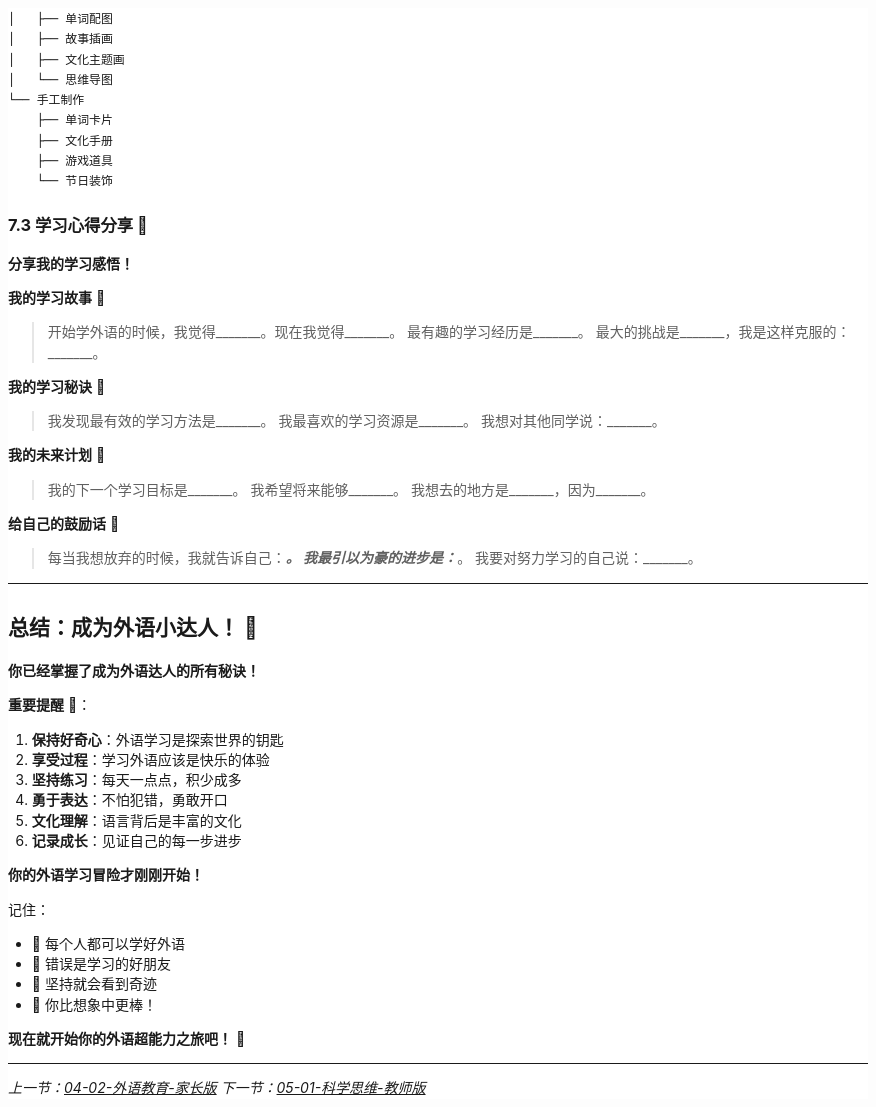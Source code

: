```text
│   ├── 单词配图
│   ├── 故事插画
│   ├── 文化主题画
│   └── 思维导图
└── 手工制作
    ├── 单词卡片
    ├── 文化手册
    ├── 游戏道具
    └── 节日装饰
```

### 7.3 学习心得分享 💭

**分享我的学习感悟！**

**我的学习故事** 📖
> 开始学外语的时候，我觉得_______。现在我觉得_______。
> 最有趣的学习经历是_______。
> 最大的挑战是_______，我是这样克服的：_______。

**我的学习秘诀** 🔑
> 我发现最有效的学习方法是_______。
> 我最喜欢的学习资源是_______。
> 我想对其他同学说：_______。

**我的未来计划** 🚀
> 我的下一个学习目标是_______。
> 我希望将来能够_______。
> 我想去的地方是_______，因为_______。

**给自己的鼓励话** 💪
> 每当我想放弃的时候，我就告诉自己：_******。
> 我最引以为豪的进步是：******_。
> 我要对努力学习的自己说：_______。

---

## 总结：成为外语小达人！ 🌟

**你已经掌握了成为外语达人的所有秘诀！**

**重要提醒** 📝：

1. **保持好奇心**：外语学习是探索世界的钥匙
2. **享受过程**：学习外语应该是快乐的体验
3. **坚持练习**：每天一点点，积少成多
4. **勇于表达**：不怕犯错，勇敢开口
5. **文化理解**：语言背后是丰富的文化
6. **记录成长**：见证自己的每一步进步

**你的外语学习冒险才刚刚开始！**

记住：

- 🌟 每个人都可以学好外语
- 🌟 错误是学习的好朋友
- 🌟 坚持就会看到奇迹
- 🌟 你比想象中更棒！

**现在就开始你的外语超能力之旅吧！** 🚀

---

_上一节：[04-02-外语教育-家长版](./04-02-外语教育-家长版.md)_
_下一节：[05-01-科学思维-教师版](./05-01-科学思维-教师版.md)_
